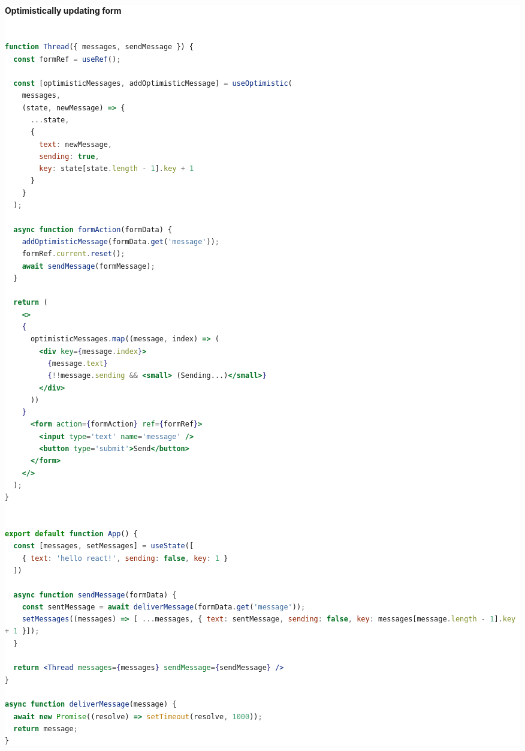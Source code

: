 #### Optimistically updating form

```jsx

function Thread({ messages, sendMessage }) {
  const formRef = useRef();

  const [optimisticMessages, addOptimisticMessage] = useOptimistic(
    messages,
    (state, newMessage) => {
      ...state,
      {
        text: newMessage,
        sending: true,
        key: state[state.length - 1].key + 1
      }
    }
  );

  async function formAction(formData) {
    addOptimisticMessage(formData.get('message'));
    formRef.current.reset();
    await sendMessage(formMessage);
  }

  return (
    <>
    {
      optimisticMessages.map((message, index) => (
        <div key={message.index}>
          {message.text}
          {!!message.sending && <small> (Sending...)</small>}
        </div>
      ))
    }
      <form action={formAction} ref={formRef}>
        <input type='text' name='message' />
        <button type='submit'>Send</button>
      </form>
    </>
  );
}


export default function App() {
  const [messages, setMessages] = useState([
    { text: 'hello react!', sending: false, key: 1 }
  ])

  async function sendMessage(formData) {
    const sentMessage = await deliverMessage(formData.get('message'));
    setMessages((messages) => [ ...messages, { text: sentMessage, sending: false, key: messages[message.length - 1].key + 1 }]);
  }

  return <Thread messages={messages} sendMessage={sendMessage} />
}

async function deliverMessage(message) {
  await new Promise((resolve) => setTimeout(resolve, 1000));
  return message;
}
```
